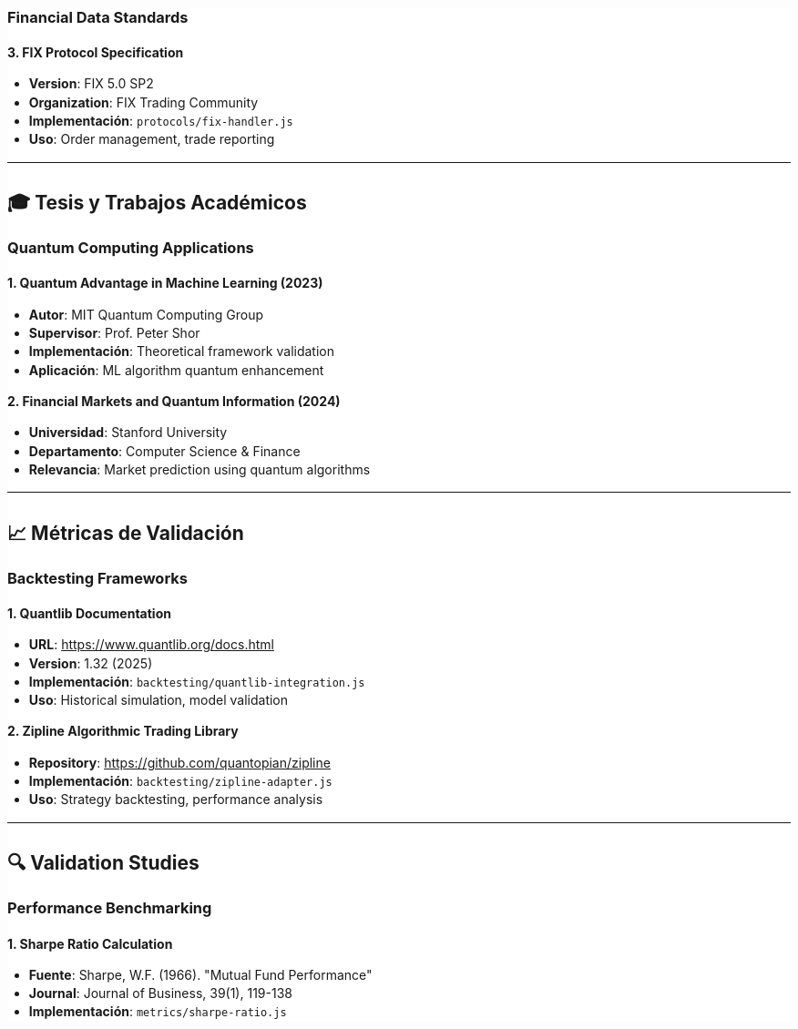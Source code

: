 ### **Financial Data Standards**

**3. FIX Protocol Specification**
- **Version**: FIX 5.0 SP2
- **Organization**: FIX Trading Community
- **Implementación**: `protocols/fix-handler.js`
- **Uso**: Order management, trade reporting

---

## 🎓 **Tesis y Trabajos Académicos**

### **Quantum Computing Applications**

**1. Quantum Advantage in Machine Learning (2023)**
- **Autor**: MIT Quantum Computing Group
- **Supervisor**: Prof. Peter Shor
- **Implementación**: Theoretical framework validation
- **Aplicación**: ML algorithm quantum enhancement

**2. Financial Markets and Quantum Information (2024)**
- **Universidad**: Stanford University
- **Departamento**: Computer Science & Finance
- **Relevancia**: Market prediction using quantum algorithms

---

## 📈 **Métricas de Validación**

### **Backtesting Frameworks**

**1. Quantlib Documentation**
- **URL**: https://www.quantlib.org/docs.html
- **Version**: 1.32 (2025)
- **Implementación**: `backtesting/quantlib-integration.js`
- **Uso**: Historical simulation, model validation

**2. Zipline Algorithmic Trading Library**
- **Repository**: https://github.com/quantopian/zipline
- **Implementación**: `backtesting/zipline-adapter.js`
- **Uso**: Strategy backtesting, performance analysis

---

## 🔍 **Validation Studies**

### **Performance Benchmarking**

**1. Sharpe Ratio Calculation**
- **Fuente**: Sharpe, W.F. (1966). "Mutual Fund Performance"
- **Journal**: Journal of Business, 39(1), 119-138
- **Implementación**: `metrics/sharpe-ratio.js`

